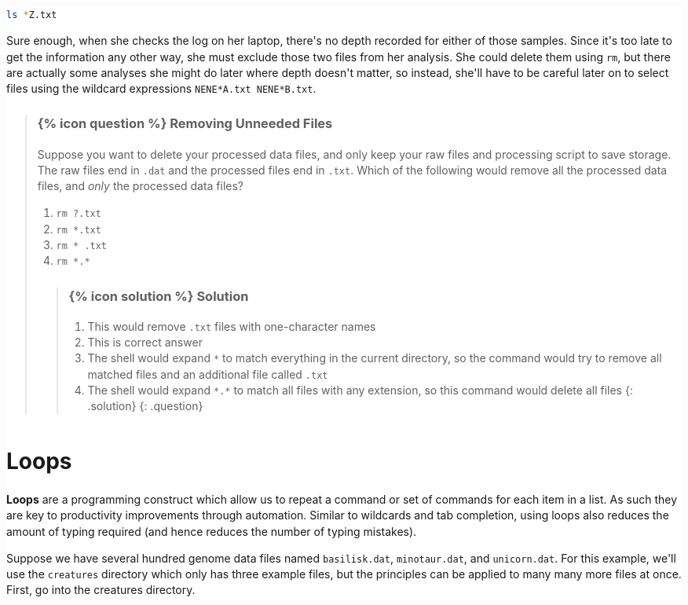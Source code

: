 ```bash
ls *Z.txt
```

Sure enough,
when she checks the log on her laptop,
there's no depth recorded for either of those samples.
Since it's too late to get the information any other way,
she must exclude those two files from her analysis.
She could delete them using `rm`,
but there are actually some analyses she might do later where depth doesn't matter,
so instead, she'll have to be careful later on to select files using the wildcard expressions
`NENE*A.txt NENE*B.txt`.


> ### {% icon question %} Removing Unneeded Files
>
> Suppose you want to delete your processed data files, and only keep
> your raw files and processing script to save storage.
> The raw files end in `.dat` and the processed files end in `.txt`.
> Which of the following would remove all the processed data files,
> and *only* the processed data files?
>
> 1. `rm ?.txt`
> 2. `rm *.txt`
> 3. `rm * .txt`
> 4. `rm *.*`
>
> > ### {% icon solution %} Solution
> > 1. This would remove `.txt` files with one-character names
> > 2. This is correct answer
> > 3. The shell would expand `*` to match everything in the current directory,
> > so the command would try to remove all matched files and an additional
> > file called `.txt`
> > 4. The shell would expand `*.*` to match all files with any extension,
> > so this command would delete all files
> {: .solution}
{: .question}


# Loops

**Loops** are a programming construct which allow us to repeat a command or set of commands
for each item in a list.
As such they are key to productivity improvements through automation.
Similar to wildcards and tab completion, using loops also reduces the
amount of typing required (and hence reduces the number of typing mistakes).

Suppose we have several hundred genome data files named `basilisk.dat`, `minotaur.dat`, and
`unicorn.dat`.
For this example, we'll use the `creatures` directory which only has three example files,
but the principles can be applied to many many more files at once. First, go
into the creatures directory.
